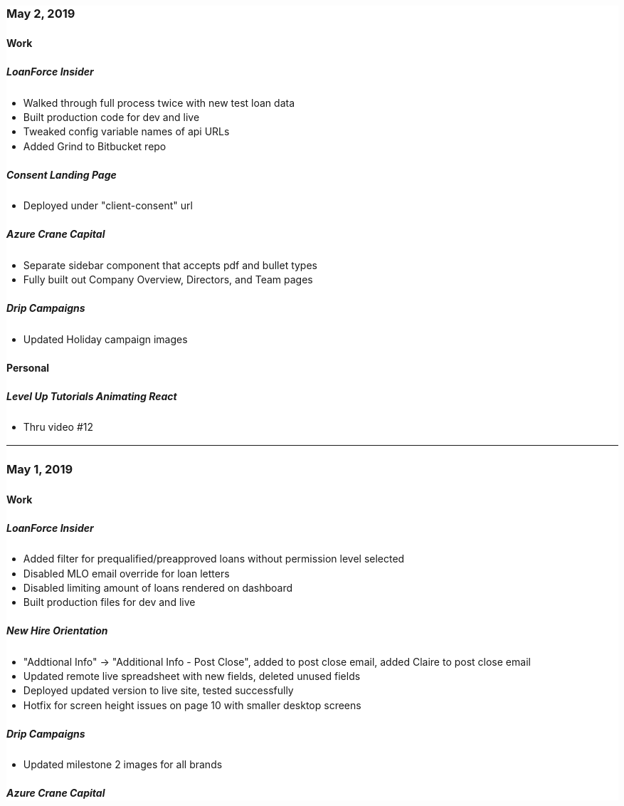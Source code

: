 ### May 2, 2019

#### Work

##### LoanForce Insider

- Walked through full process twice with new test loan data
- Built production code for dev and live
- Tweaked config variable names of api URLs
- Added Grind to Bitbucket repo

##### Consent Landing Page

- Deployed under "client-consent" url

##### Azure Crane Capital

- Separate sidebar component that accepts pdf and bullet types
- Fully built out Company Overview, Directors, and Team pages

##### Drip Campaigns

- Updated Holiday campaign images

#### Personal

##### Level Up Tutorials Animating React

- Thru video #12

---

### May 1, 2019

#### Work

##### LoanForce Insider

- Added filter for prequalified/preapproved loans without permission level selected
- Disabled MLO email override for loan letters
- Disabled limiting amount of loans rendered on dashboard
- Built production files for dev and live

##### New Hire Orientation

- "Addtional Info" -> "Additional Info - Post Close", added to post close email, added Claire to post close email
- Updated remote live spreadsheet with new fields, deleted unused fields
- Deployed updated version to live site, tested successfully
- Hotfix for screen height issues on page 10 with smaller desktop screens

##### Drip Campaigns

- Updated milestone 2 images for all brands

##### Azure Crane Capital
